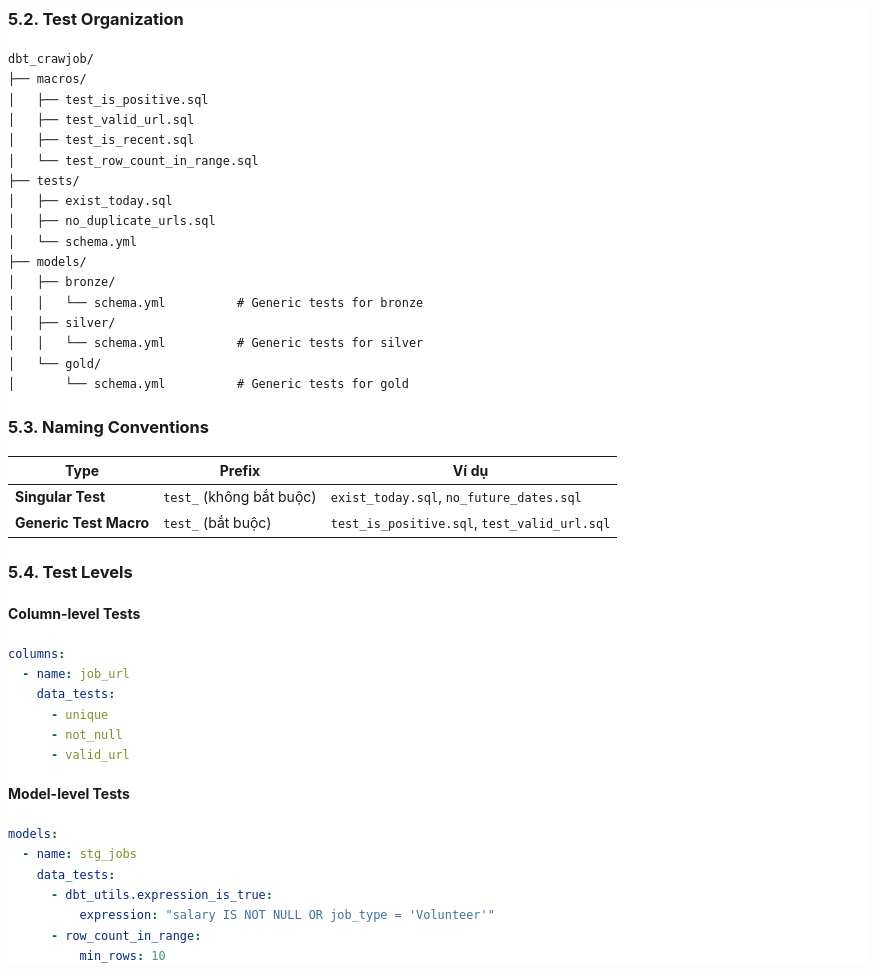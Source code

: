 ### 5.2. Test Organization

```
dbt_crawjob/
├── macros/
│   ├── test_is_positive.sql
│   ├── test_valid_url.sql
│   ├── test_is_recent.sql
│   └── test_row_count_in_range.sql
├── tests/
│   ├── exist_today.sql
│   ├── no_duplicate_urls.sql
│   └── schema.yml
├── models/
│   ├── bronze/
│   │   └── schema.yml          # Generic tests for bronze
│   ├── silver/
│   │   └── schema.yml          # Generic tests for silver
│   └── gold/
│       └── schema.yml          # Generic tests for gold
```

### 5.3. Naming Conventions

| Type | Prefix | Ví dụ |
|------|--------|-------|
| **Singular Test** | `test_` (không bắt buộc) | `exist_today.sql`, `no_future_dates.sql` |
| **Generic Test Macro** | `test_` (bắt buộc) | `test_is_positive.sql`, `test_valid_url.sql` |

### 5.4. Test Levels

#### **Column-level Tests**
```yaml
columns:
  - name: job_url
    data_tests:
      - unique
      - not_null
      - valid_url
```

#### **Model-level Tests**
```yaml
models:
  - name: stg_jobs
    data_tests:
      - dbt_utils.expression_is_true:
          expression: "salary IS NOT NULL OR job_type = 'Volunteer'"
      - row_count_in_range:
          min_rows: 10
```
